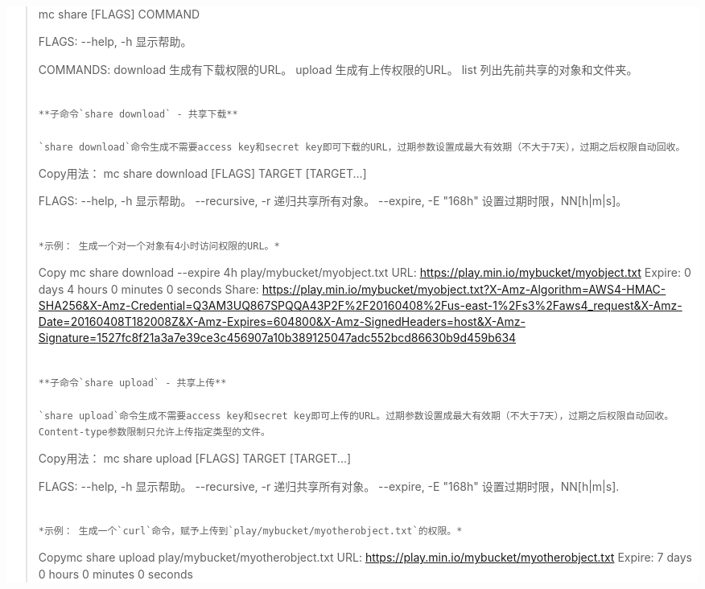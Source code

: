 > mc share [FLAGS] COMMAND
> 
> FLAGS:
> --help, -h                       显示帮助。
> 
> COMMANDS:
> download   生成有下载权限的URL。
> upload     生成有上传权限的URL。
> list       列出先前共享的对象和文件夹。
> ```
>
> **子命令`share download` - 共享下载**
>
> `share download`命令生成不需要access key和secret key即可下载的URL，过期参数设置成最大有效期（不大于7天），过期之后权限自动回收。
>
> ```
> Copy用法：
> mc share download [FLAGS] TARGET [TARGET...]
> 
> FLAGS:
> --help, -h                       显示帮助。
> --recursive, -r          递归共享所有对象。
> --expire, -E "168h"          设置过期时限，NN[h|m|s]。
> ```
>
> *示例： 生成一个对一个对象有4小时访问权限的URL。*
>
> ```
> Copy
> mc share download --expire 4h play/mybucket/myobject.txt
> URL: https://play.min.io/mybucket/myobject.txt
> Expire: 0 days 4 hours 0 minutes 0 seconds
> Share: https://play.min.io/mybucket/myobject.txt?X-Amz-Algorithm=AWS4-HMAC-SHA256&X-Amz-Credential=Q3AM3UQ867SPQQA43P2F%2F20160408%2Fus-east-1%2Fs3%2Faws4_request&X-Amz-Date=20160408T182008Z&X-Amz-Expires=604800&X-Amz-SignedHeaders=host&X-Amz-Signature=1527fc8f21a3a7e39ce3c456907a10b389125047adc552bcd86630b9d459b634
> ```
>
> **子命令`share upload` - 共享上传**
>
> `share upload`命令生成不需要access key和secret key即可上传的URL。过期参数设置成最大有效期（不大于7天），过期之后权限自动回收。
> Content-type参数限制只允许上传指定类型的文件。
>
> ```
> Copy用法：
> mc share upload [FLAGS] TARGET [TARGET...]
> 
> FLAGS:
> --help, -h                       显示帮助。
> --recursive, -r              递归共享所有对象。
> --expire, -E "168h"          设置过期时限，NN[h|m|s].
> ```
>
> *示例： 生成一个`curl`命令，赋予上传到`play/mybucket/myotherobject.txt`的权限。*
>
> ```
> Copymc share upload play/mybucket/myotherobject.txt
> URL: https://play.min.io/mybucket/myotherobject.txt
> Expire: 7 days 0 hours 0 minutes 0 seconds